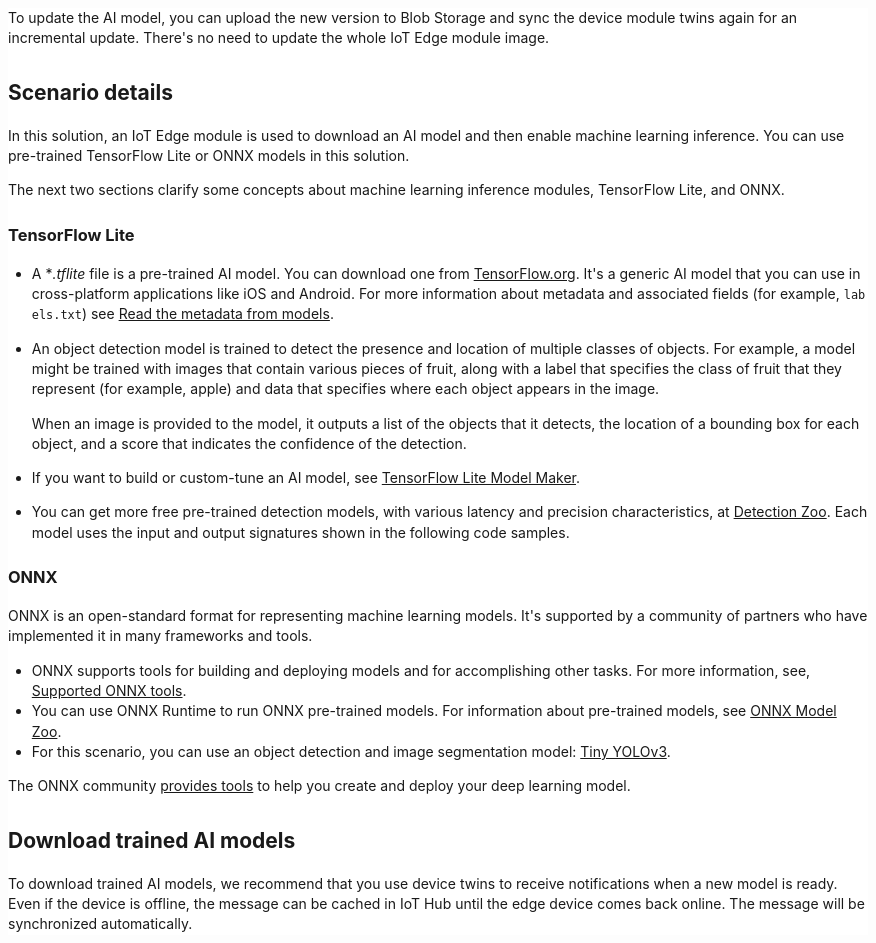To update the AI model, you can upload the new version to Blob Storage and sync the device module twins again for an incremental update. There's no need to update the whole IoT Edge module image.

## Scenario details

In this solution, an IoT Edge module is used to download an AI model and then enable machine learning inference. You can use pre-trained TensorFlow Lite or ONNX models in this solution.

The next two sections clarify some concepts about machine learning inference modules, TensorFlow Lite, and ONNX.

### TensorFlow Lite

- A **.tflite* file is a pre-trained AI model. You can download one from [TensorFlow.org](https://www.tensorflow.org/lite/examples/object_detection/overview). It's a generic AI model that you can use in cross-platform applications like iOS and Android. For more information about metadata and associated fields (for example, `labels.txt`) see [Read the metadata from models](https://www.tensorflow.org/lite/models/convert/metadata#read_the_metadata_from_models).
- An object detection model is trained to detect the presence and location of multiple classes of objects. For example, a model might be trained with images that contain various pieces of fruit, along with a label that specifies the class of fruit that they represent (for example, apple) and data that specifies where each object appears in the image.

  When an image is provided to the model, it outputs a list of the objects that it detects, the location of a bounding box for each object, and a score that indicates the confidence of the detection.
- If you want to build or custom-tune an AI model, see [TensorFlow Lite Model Maker](https://www.tensorflow.org/lite/models/modify/model_maker).
- You can get more free pre-trained detection models, with various latency and precision characteristics, at [Detection Zoo](https://github.com/tensorflow/models/blob/master/research/object_detection/g3doc/tf1_detection_zoo.md#mobile-models). Each model uses the input and output signatures shown in the following code samples.

### ONNX

ONNX is an open-standard format for representing machine learning models. It's supported by a community of partners who have implemented it in many frameworks and tools.

- ONNX supports tools for building and deploying models and for accomplishing other tasks. For more information, see, [Supported ONNX tools](https://onnx.ai/supported-tools.html).
- You can use ONNX Runtime to run ONNX pre-trained models. For information about pre-trained models, see [ONNX Model Zoo](https://github.com/onnx/models).
- For this scenario, you can use an object detection and image segmentation model: [Tiny YOLOv3](https://github.com/onnx/models/tree/main/validated/vision/object_detection_segmentation/tiny-yolov3).

The ONNX community [provides tools](https://onnx.ai/supported-tools.html) to help you create and deploy your deep learning model.

## Download trained AI models

To download trained AI models, we recommend that you use device twins to receive notifications when a new model is ready. Even if the device is offline, the message can be cached in IoT Hub until the edge device comes back online. The message will be  synchronized automatically.
